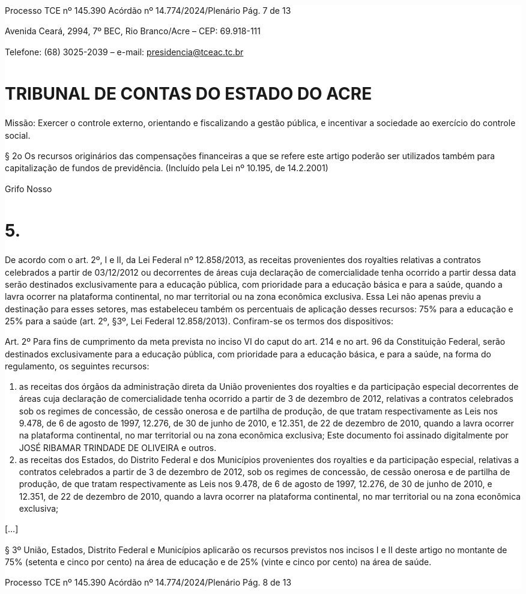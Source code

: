 Processo TCE nº 145.390 Acórdão nº 14.774/2024/Plenário Pág. 7 de 13

Avenida Ceará, 2994, 7º BEC, Rio Branco/Acre – CEP: 69.918-111

Telefone: (68) 3025-2039 – e-mail: presidencia@tceac.tc.br

# TRIBUNAL DE CONTAS DO ESTADO DO ACRE

Missão: Exercer o controle externo, orientando e fiscalizando a gestão pública, e incentivar a sociedade ao exercício do controle social.

§ 2o Os recursos originários das compensações financeiras a que se refere este artigo poderão ser utilizados também para capitalização de fundos de previdência. (Incluído pela Lei nº 10.195, de 14.2.2001)

Grifo Nosso

# 5.

De acordo com o art. 2º, I e II, da Lei Federal nº 12.858/2013, as receitas provenientes dos royalties relativas a contratos celebrados a partir de 03/12/2012 ou decorrentes de áreas cuja declaração de comercialidade tenha ocorrido a partir dessa data serão destinados exclusivamente para a educação pública, com prioridade para a educação básica e para a saúde, quando a lavra ocorrer na plataforma continental, no mar territorial ou na zona econômica exclusiva. Essa Lei não apenas previu a destinação para esses setores, mas estabeleceu também os percentuais de aplicação desses recursos: 75% para a educação e 25% para a saúde (art. 2º, §3º, Lei Federal 12.858/2013). Confiram-se os termos dos dispositivos:

Art. 2º Para fins de cumprimento da meta prevista no inciso VI do caput do art. 214 e no art. 96 da Constituição Federal, serão destinados exclusivamente para a educação pública, com prioridade para a educação básica, e para a saúde, na forma do regulamento, os seguintes recursos:

1. as receitas dos órgãos da administração direta da União provenientes dos royalties e da participação especial decorrentes de áreas cuja declaração de comercialidade tenha ocorrido a partir de 3 de dezembro de 2012, relativas a contratos celebrados sob os regimes de concessão, de cessão onerosa e de partilha de produção, de que tratam respectivamente as Leis nos 9.478, de 6 de agosto de 1997, 12.276, de 30 de junho de 2010, e 12.351, de 22 de dezembro de 2010, quando a lavra ocorrer na plataforma continental, no mar territorial ou na zona econômica exclusiva; Este documento foi assinado digitalmente por JOSÉ RIBAMAR TRINDADE DE OLIVEIRA e outros.
2. as receitas dos Estados, do Distrito Federal e dos Municípios provenientes dos royalties e da participação especial, relativas a contratos celebrados a partir de 3 de dezembro de 2012, sob os regimes de concessão, de cessão onerosa e de partilha de produção, de que tratam respectivamente as Leis nos 9.478, de 6 de agosto de 1997, 12.276, de 30 de junho de 2010, e 12.351, de 22 de dezembro de 2010, quando a lavra ocorrer na plataforma continental, no mar territorial ou na zona econômica exclusiva;

[…]

§ 3º União, Estados, Distrito Federal e Municípios aplicarão os recursos previstos nos incisos I e II deste artigo no montante de 75% (setenta e cinco por cento) na área de educação e de 25% (vinte e cinco por cento) na área de saúde.

Processo TCE nº 145.390 Acórdão nº 14.774/2024/Plenário Pág. 8 de 13
